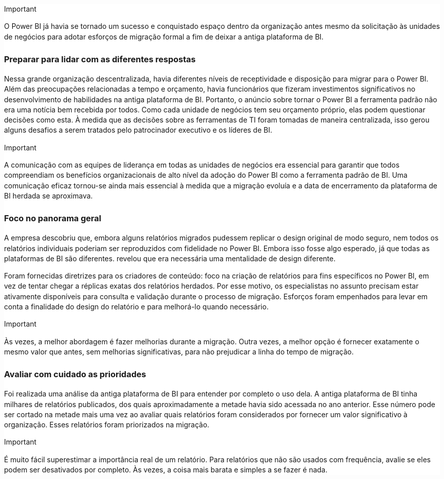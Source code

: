 > [!IMPORTANT]
> O Power BI já havia se tornado um sucesso e conquistado espaço dentro da organização antes mesmo da solicitação às unidades de negócios para adotar esforços de migração formal a fim de deixar a antiga plataforma de BI.

### <a name="prepare-to-handle-varying-responses"></a>Preparar para lidar com as diferentes respostas

Nessa grande organização descentralizada, havia diferentes níveis de receptividade e disposição para migrar para o Power BI. Além das preocupações relacionadas a tempo e orçamento, havia funcionários que fizeram investimentos significativos no desenvolvimento de habilidades na antiga plataforma de BI. Portanto, o anúncio sobre tornar o Power BI a ferramenta padrão não era uma notícia bem recebida por todos. Como cada unidade de negócios tem seu orçamento próprio, elas podem questionar decisões como esta. À medida que as decisões sobre as ferramentas de TI foram tomadas de maneira centralizada, isso gerou alguns desafios a serem tratados pelo patrocinador executivo e os líderes de BI.

> [!IMPORTANT]
> A comunicação com as equipes de liderança em todas as unidades de negócios era essencial para garantir que todos compreendiam os benefícios organizacionais de alto nível da adoção do Power BI como a ferramenta padrão de BI. Uma comunicação eficaz tornou-se ainda mais essencial à medida que a migração evoluía e a data de encerramento da plataforma de BI herdada se aproximava.

### <a name="focus-on-the-bigger-picture"></a>Foco no panorama geral

A empresa descobriu que, embora alguns relatórios migrados pudessem replicar o design original de modo seguro, nem todos os relatórios individuais poderiam ser reproduzidos com fidelidade no Power BI. Embora isso fosse algo esperado, já que todas as plataformas de BI são diferentes. revelou que era necessária uma mentalidade de design diferente.

Foram fornecidas diretrizes para os criadores de conteúdo: foco na criação de relatórios para fins específicos no Power BI, em vez de tentar chegar a réplicas exatas dos relatórios herdados. Por esse motivo, os especialistas no assunto precisam estar ativamente disponíveis para consulta e validação durante o processo de migração. Esforços foram empenhados para levar em conta a finalidade do design do relatório e para melhorá-lo quando necessário.

> [!IMPORTANT]
> Às vezes, a melhor abordagem é fazer melhorias durante a migração. Outra vezes, a melhor opção é fornecer exatamente o mesmo valor que antes, sem melhorias significativas, para não prejudicar a linha do tempo de migração.

### <a name="cautiously-assess-priorities"></a>Avaliar com cuidado as prioridades

Foi realizada uma análise da antiga plataforma de BI para entender por completo o uso dela. A antiga plataforma de BI tinha milhares de relatórios publicados, dos quais aproximadamente a metade havia sido acessada no ano anterior. Esse número pode ser cortado na metade mais uma vez ao avaliar quais relatórios foram considerados por fornecer um valor significativo à organização. Esses relatórios foram priorizados na migração.

> [!IMPORTANT]
> É muito fácil superestimar a importância real de um relatório. Para relatórios que não são usados com frequência, avalie se eles podem ser desativados por completo. Às vezes, a coisa mais barata e simples a se fazer é nada.
